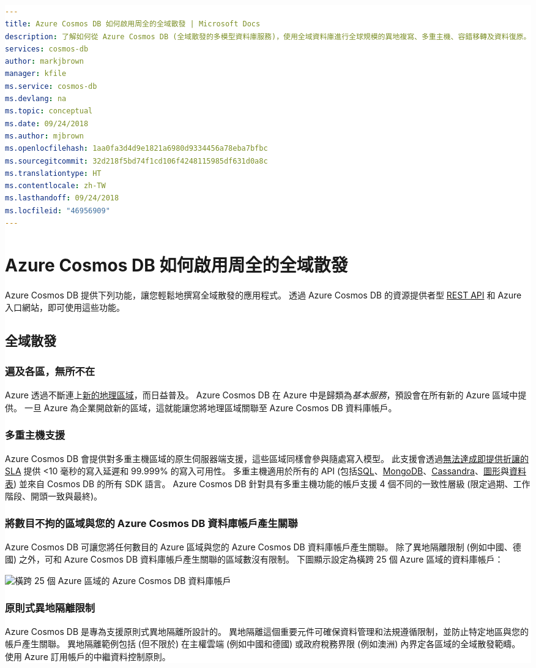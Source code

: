 ```yaml
---
title: Azure Cosmos DB 如何啟用周全的全域散發 | Microsoft Docs
description: 了解如何從 Azure Cosmos DB (全域散發的多模型資料庫服務)，使用全域資料庫進行全球規模的異地複寫、多重主機、容錯移轉及資料復原。
services: cosmos-db
author: markjbrown
manager: kfile
ms.service: cosmos-db
ms.devlang: na
ms.topic: conceptual
ms.date: 09/24/2018
ms.author: mjbrown
ms.openlocfilehash: 1aa0fa3d4d9e1821a6980d9334456a78eba7bfbc
ms.sourcegitcommit: 32d218f5bd74f1cd106f4248115985df631d0a8c
ms.translationtype: HT
ms.contentlocale: zh-TW
ms.lasthandoff: 09/24/2018
ms.locfileid: "46956909"
---
```

# <a name="how-azure-cosmos-db-enables-turnkey-global-distribution"></a>Azure Cosmos DB 如何啟用周全的全域散發
Azure Cosmos DB 提供下列功能，讓您輕鬆地撰寫全域散發的應用程式。 透過 Azure Cosmos DB 的資源提供者型 [REST API](https://docs.microsoft.com/rest/api/cosmos-db-resource-provider/) 和 Azure 入口網站，即可使用這些功能。

## <a id="GlobalDistribution"></a>全域散發

### <a id="RegionalPresence"></a>遍及各區，無所不在 
Azure 透過不斷連上[新的地理區域](https://azure.microsoft.com/regions/)，而日益普及。 Azure Cosmos DB 在 Azure 中是歸類為*基本服務*，預設會在所有新的 Azure 區域中提供。 一旦 Azure 為企業開啟新的區域，這就能讓您將地理區域關聯至 Azure Cosmos DB 資料庫帳戶。

### <a id="MultiMasterSupport"></a>多重主機支援
Azure Cosmos DB 會提供對多重主機區域的原生伺服器端支援，這些區域同樣會參與隨處寫入模型。 此支援會透過[無法達成即提供折讓的 SLA](https://azure.microsoft.com/support/legal/sla/cosmos-db/) 提供 <10 毫秒的寫入延遲和 99.999% 的寫入可用性。 多重主機適用於所有的 API (包括[SQL](sql-api-introduction.md)、[MongoDB](mongodb-introduction.md)、[Cassandra](cassandra-introduction.md)、[圖形](graph-introduction.md)與[資料表](table-introduction.md)) 並來自 Cosmos DB 的所有 SDK 語言。 Azure Cosmos DB 針對具有多重主機功能的帳戶支援 4 個不同的一致性層級 (限定過期、工作階段、開頭一致與最終)。

### <a id="UnlimitedRegionsPerAccount"></a>將數目不拘的區域與您的 Azure Cosmos DB 資料庫帳戶產生關聯
Azure Cosmos DB 可讓您將任何數目的 Azure 區域與您的 Azure Cosmos DB 資料庫帳戶產生關聯。 除了異地隔離限制 (例如中國、德國) 之外，可和 Azure Cosmos DB 資料庫帳戶產生關聯的區域數沒有限制。 下圖顯示設定為橫跨 25 個 Azure 區域的資料庫帳戶：

![橫跨 25 個 Azure 區域的 Azure Cosmos DB 資料庫帳戶](./media/distribute-data-globally-turnkey/spanning-regions.png)


### <a id="PolicyBasedGeoFencing"></a>原則式異地隔離限制
Azure Cosmos DB 是專為支援原則式異地隔離所設計的。 異地隔離這個重要元件可確保資料管理和法規遵循限制，並防止特定地區與您的帳戶產生關聯。 異地隔離範例包括 (但不限於) 在主權雲端 (例如中國和德國) 或政府稅務界限 (例如澳洲) 內界定各區域的全域散發範疇。 使用 Azure 訂用帳戶的中繼資料控制原則。
